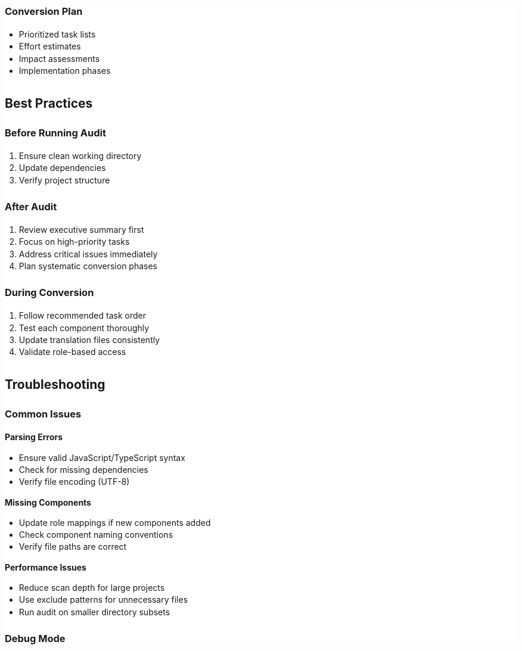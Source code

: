 ### Conversion Plan

- Prioritized task lists
- Effort estimates
- Impact assessments
- Implementation phases

## Best Practices

### Before Running Audit

1. Ensure clean working directory
2. Update dependencies
3. Verify project structure

### After Audit

1. Review executive summary first
2. Focus on high-priority tasks
3. Address critical issues immediately
4. Plan systematic conversion phases

### During Conversion

1. Follow recommended task order
2. Test each component thoroughly
3. Update translation files consistently
4. Validate role-based access

## Troubleshooting

### Common Issues

**Parsing Errors**

- Ensure valid JavaScript/TypeScript syntax
- Check for missing dependencies
- Verify file encoding (UTF-8)

**Missing Components**

- Update role mappings if new components added
- Check component naming conventions
- Verify file paths are correct

**Performance Issues**

- Reduce scan depth for large projects
- Use exclude patterns for unnecessary files
- Run audit on smaller directory subsets

### Debug Mode
